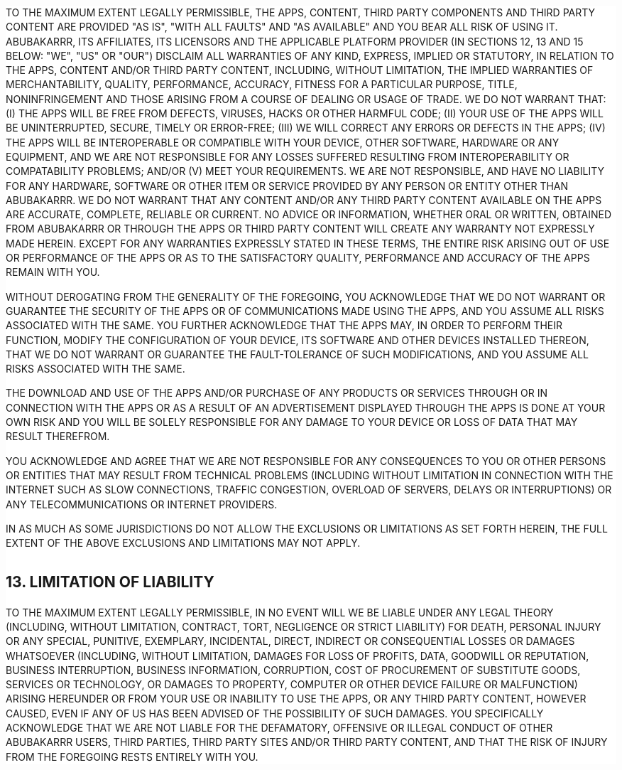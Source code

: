 TO THE MAXIMUM EXTENT LEGALLY PERMISSIBLE, THE APPS, CONTENT, THIRD PARTY COMPONENTS AND THIRD PARTY CONTENT ARE PROVIDED &quot;AS IS&quot;, &quot;WITH ALL FAULTS&quot; AND &quot;AS AVAILABLE&quot; AND YOU BEAR ALL RISK OF USING IT. ABUBAKARRR, ITS AFFILIATES, ITS LICENSORS AND THE APPLICABLE PLATFORM PROVIDER (IN SECTIONS 12, 13 AND 15 BELOW: &quot;WE&quot;, &quot;US&quot; OR &quot;OUR&quot;) DISCLAIM ALL WARRANTIES OF ANY KIND, EXPRESS, IMPLIED OR STATUTORY, IN RELATION TO THE APPS, CONTENT AND/OR THIRD PARTY CONTENT, INCLUDING, WITHOUT LIMITATION, THE IMPLIED WARRANTIES OF MERCHANTABILITY, QUALITY, PERFORMANCE, ACCURACY, FITNESS FOR A PARTICULAR PURPOSE, TITLE, NONINFRINGEMENT AND THOSE ARISING FROM A COURSE OF DEALING OR USAGE OF TRADE. WE DO NOT WARRANT THAT: (I) THE APPS WILL BE FREE FROM DEFECTS, VIRUSES, HACKS OR OTHER HARMFUL CODE; (II) YOUR USE OF THE APPS WILL BE UNINTERRUPTED, SECURE, TIMELY OR ERROR-FREE; (III) WE WILL CORRECT ANY ERRORS OR DEFECTS IN THE APPS; (IV) THE APPS WILL BE INTEROPERABLE OR COMPATIBLE WITH YOUR DEVICE, OTHER SOFTWARE, HARDWARE OR ANY EQUIPMENT, AND WE ARE NOT RESPONSIBLE FOR ANY LOSSES SUFFERED RESULTING FROM INTEROPERABILITY OR COMPATABILITY PROBLEMS; AND/OR (V) MEET YOUR REQUIREMENTS. WE ARE NOT RESPONSIBLE, AND HAVE NO LIABILITY FOR ANY HARDWARE, SOFTWARE OR OTHER ITEM OR SERVICE PROVIDED BY ANY PERSON OR ENTITY OTHER THAN ABUBAKARRR. WE DO NOT WARRANT THAT ANY CONTENT AND/OR ANY THIRD PARTY CONTENT AVAILABLE ON THE APPS ARE ACCURATE, COMPLETE, RELIABLE OR CURRENT. NO ADVICE OR INFORMATION, WHETHER ORAL OR WRITTEN, OBTAINED FROM ABUBAKARRR OR THROUGH THE APPS OR THIRD PARTY CONTENT WILL CREATE ANY WARRANTY NOT EXPRESSLY MADE HEREIN. EXCEPT FOR ANY WARRANTIES EXPRESSLY STATED IN THESE TERMS, THE ENTIRE RISK ARISING OUT OF USE OR PERFORMANCE OF THE APPS OR AS TO THE SATISFACTORY QUALITY, PERFORMANCE AND ACCURACY OF THE APPS REMAIN WITH YOU.

WITHOUT DEROGATING FROM THE GENERALITY OF THE FOREGOING, YOU ACKNOWLEDGE THAT WE DO NOT WARRANT OR GUARANTEE THE SECURITY OF THE APPS OR OF COMMUNICATIONS MADE USING THE APPS, AND YOU ASSUME ALL RISKS ASSOCIATED WITH THE SAME. YOU FURTHER ACKNOWLEDGE THAT THE APPS MAY, IN ORDER TO PERFORM THEIR FUNCTION, MODIFY THE CONFIGURATION OF YOUR DEVICE,  ITS SOFTWARE AND OTHER DEVICES INSTALLED THEREON, THAT WE DO NOT WARRANT OR GUARANTEE THE FAULT-TOLERANCE OF SUCH MODIFICATIONS, AND YOU ASSUME ALL RISKS ASSOCIATED WITH THE SAME.

THE DOWNLOAD AND USE OF THE APPS AND/OR PURCHASE OF ANY PRODUCTS OR SERVICES THROUGH OR IN CONNECTION WITH THE APPS OR AS A RESULT OF AN ADVERTISEMENT DISPLAYED THROUGH THE APPS IS DONE AT YOUR OWN RISK AND YOU WILL BE SOLELY RESPONSIBLE FOR ANY DAMAGE TO YOUR DEVICE OR LOSS OF DATA THAT MAY RESULT THEREFROM.

YOU ACKNOWLEDGE AND AGREE THAT WE ARE NOT RESPONSIBLE FOR ANY CONSEQUENCES TO YOU OR OTHER PERSONS OR ENTITIES THAT MAY RESULT FROM TECHNICAL PROBLEMS (INCLUDING WITHOUT LIMITATION IN CONNECTION WITH THE INTERNET SUCH AS SLOW CONNECTIONS, TRAFFIC CONGESTION, OVERLOAD OF SERVERS, DELAYS OR INTERRUPTIONS) OR ANY TELECOMMUNICATIONS OR INTERNET PROVIDERS.

IN AS MUCH AS SOME JURISDICTIONS DO NOT ALLOW THE EXCLUSIONS OR LIMITATIONS AS SET FORTH HEREIN, THE FULL EXTENT OF THE ABOVE EXCLUSIONS AND LIMITATIONS MAY NOT APPLY.

## 13.    LIMITATION OF LIABILITY

TO THE MAXIMUM EXTENT LEGALLY PERMISSIBLE, IN NO EVENT WILL WE BE LIABLE UNDER ANY LEGAL THEORY (INCLUDING, WITHOUT LIMITATION, CONTRACT, TORT, NEGLIGENCE OR STRICT LIABILITY) FOR DEATH, PERSONAL INJURY OR ANY SPECIAL, PUNITIVE, EXEMPLARY, INCIDENTAL, DIRECT, INDIRECT OR CONSEQUENTIAL LOSSES OR DAMAGES WHATSOEVER (INCLUDING, WITHOUT LIMITATION, DAMAGES FOR LOSS OF PROFITS, DATA, GOODWILL OR REPUTATION, BUSINESS INTERRUPTION, BUSINESS INFORMATION, CORRUPTION, COST OF PROCUREMENT OF SUBSTITUTE GOODS, SERVICES OR TECHNOLOGY, OR DAMAGES TO PROPERTY, COMPUTER OR OTHER DEVICE FAILURE OR MALFUNCTION) ARISING HEREUNDER OR FROM YOUR USE OR INABILITY TO USE THE APPS, OR ANY THIRD PARTY CONTENT, HOWEVER CAUSED, EVEN IF ANY OF US HAS BEEN ADVISED OF THE POSSIBILITY OF SUCH DAMAGES. YOU SPECIFICALLY ACKNOWLEDGE THAT WE ARE NOT LIABLE FOR THE DEFAMATORY, OFFENSIVE OR ILLEGAL CONDUCT OF OTHER ABUBAKARRR USERS, THIRD PARTIES, THIRD PARTY SITES AND/OR THIRD PARTY CONTENT, AND THAT THE RISK OF INJURY FROM THE FOREGOING RESTS ENTIRELY WITH YOU.
